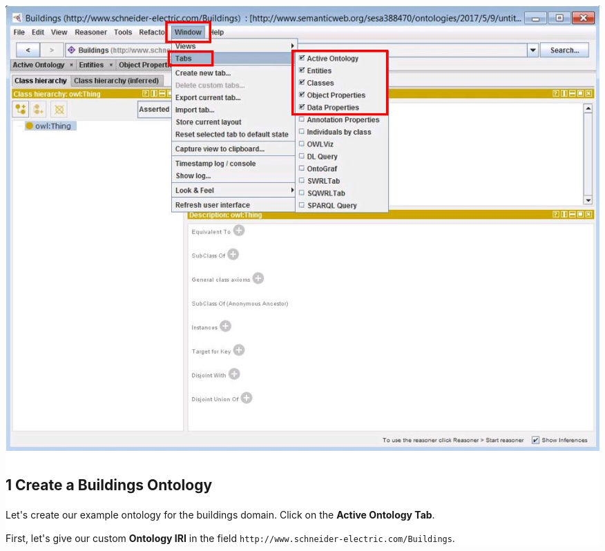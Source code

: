 ![Protege-tabs](/protege-session/images/2.JPG)

## 1 Create a Buildings Ontology

Let's create our example ontology for the buildings domain. Click on the __Active Ontology Tab__. 

First, let's give our custom __Ontology IRI__ in the field `http://www.schneider-electric.com/Buildings`.
